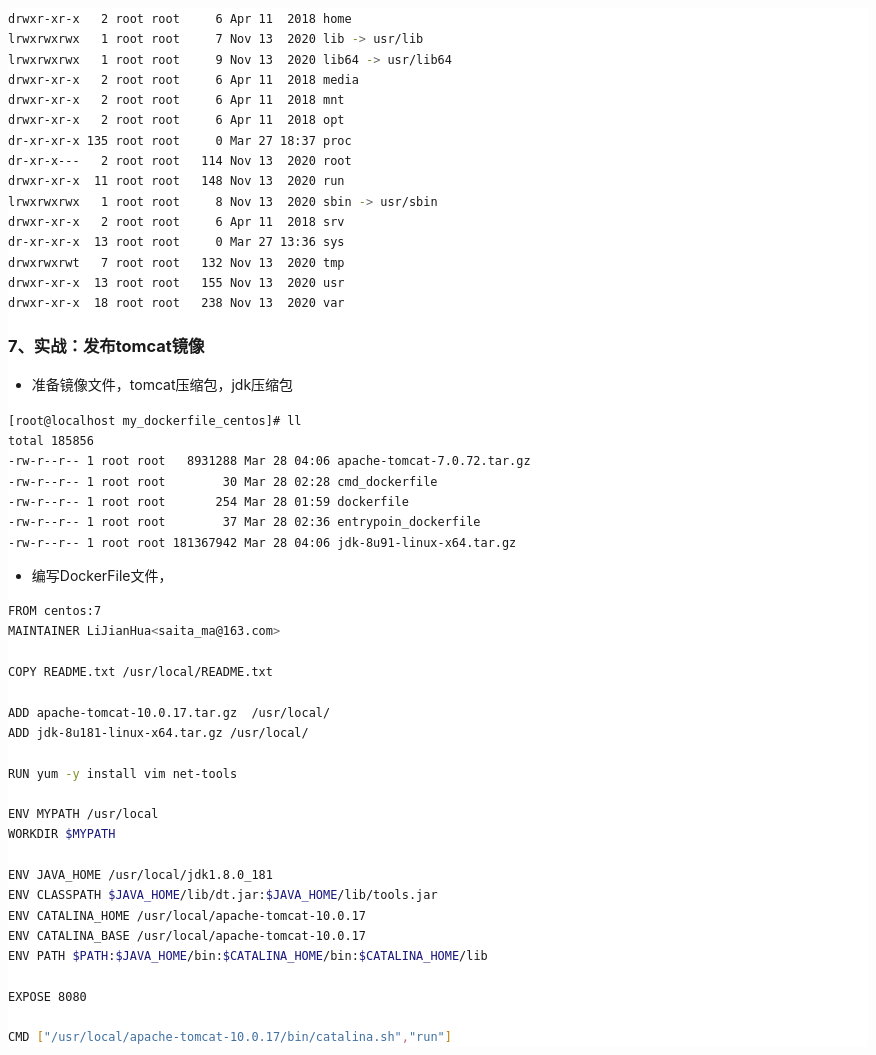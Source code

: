 ```bash
drwxr-xr-x   2 root root     6 Apr 11  2018 home
lrwxrwxrwx   1 root root     7 Nov 13  2020 lib -> usr/lib
lrwxrwxrwx   1 root root     9 Nov 13  2020 lib64 -> usr/lib64
drwxr-xr-x   2 root root     6 Apr 11  2018 media
drwxr-xr-x   2 root root     6 Apr 11  2018 mnt
drwxr-xr-x   2 root root     6 Apr 11  2018 opt
dr-xr-xr-x 135 root root     0 Mar 27 18:37 proc
dr-xr-x---   2 root root   114 Nov 13  2020 root
drwxr-xr-x  11 root root   148 Nov 13  2020 run
lrwxrwxrwx   1 root root     8 Nov 13  2020 sbin -> usr/sbin
drwxr-xr-x   2 root root     6 Apr 11  2018 srv
dr-xr-xr-x  13 root root     0 Mar 27 13:36 sys
drwxrwxrwt   7 root root   132 Nov 13  2020 tmp
drwxr-xr-x  13 root root   155 Nov 13  2020 usr
drwxr-xr-x  18 root root   238 Nov 13  2020 var

```



### 7、实战：发布tomcat镜像

* 准备镜像文件，tomcat压缩包，jdk压缩包

```bash
[root@localhost my_dockerfile_centos]# ll
total 185856
-rw-r--r-- 1 root root   8931288 Mar 28 04:06 apache-tomcat-7.0.72.tar.gz
-rw-r--r-- 1 root root        30 Mar 28 02:28 cmd_dockerfile
-rw-r--r-- 1 root root       254 Mar 28 01:59 dockerfile
-rw-r--r-- 1 root root        37 Mar 28 02:36 entrypoin_dockerfile
-rw-r--r-- 1 root root 181367942 Mar 28 04:06 jdk-8u91-linux-x64.tar.gz
```

* 编写DockerFile文件，

```bash
FROM centos:7
MAINTAINER LiJianHua<saita_ma@163.com>

COPY README.txt /usr/local/README.txt

ADD apache-tomcat-10.0.17.tar.gz  /usr/local/
ADD jdk-8u181-linux-x64.tar.gz /usr/local/

RUN yum -y install vim net-tools

ENV MYPATH /usr/local
WORKDIR $MYPATH

ENV JAVA_HOME /usr/local/jdk1.8.0_181
ENV CLASSPATH $JAVA_HOME/lib/dt.jar:$JAVA_HOME/lib/tools.jar
ENV CATALINA_HOME /usr/local/apache-tomcat-10.0.17
ENV CATALINA_BASE /usr/local/apache-tomcat-10.0.17
ENV PATH $PATH:$JAVA_HOME/bin:$CATALINA_HOME/bin:$CATALINA_HOME/lib

EXPOSE 8080

CMD ["/usr/local/apache-tomcat-10.0.17/bin/catalina.sh","run"]

```
